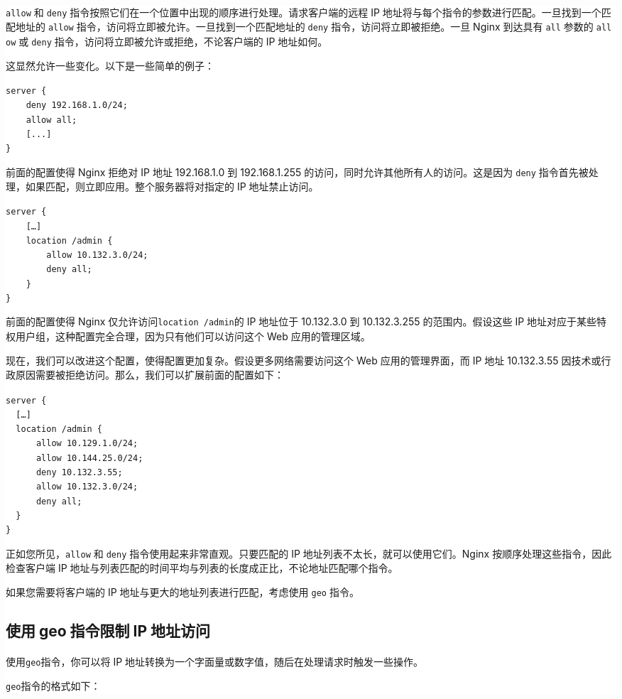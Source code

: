 `allow` 和 `deny` 指令按照它们在一个位置中出现的顺序进行处理。请求客户端的远程 IP 地址将与每个指令的参数进行匹配。一旦找到一个匹配地址的 `allow` 指令，访问将立即被允许。一旦找到一个匹配地址的 `deny` 指令，访问将立即被拒绝。一旦 Nginx 到达具有 `all` 参数的 `allow` 或 `deny` 指令，访问将立即被允许或拒绝，不论客户端的 IP 地址如何。

这显然允许一些变化。以下是一些简单的例子：

```
server {
    deny 192.168.1.0/24;
    allow all;
    [...]
}
```

前面的配置使得 Nginx 拒绝对 IP 地址 192.168.1.0 到 192.168.1.255 的访问，同时允许其他所有人的访问。这是因为 `deny` 指令首先被处理，如果匹配，则立即应用。整个服务器将对指定的 IP 地址禁止访问。

```
server {
    […]
    location /admin {
        allow 10.132.3.0/24;
        deny all;
    }
}
```

前面的配置使得 Nginx 仅允许访问`location /admin`的 IP 地址位于 10.132.3.0 到 10.132.3.255 的范围内。假设这些 IP 地址对应于某些特权用户组，这种配置完全合理，因为只有他们可以访问这个 Web 应用的管理区域。

现在，我们可以改进这个配置，使得配置更加复杂。假设更多网络需要访问这个 Web 应用的管理界面，而 IP 地址 10.132.3.55 因技术或行政原因需要被拒绝访问。那么，我们可以扩展前面的配置如下：

```
server {
  […]
  location /admin {
      allow 10.129.1.0/24;
      allow 10.144.25.0/24;
      deny 10.132.3.55;
      allow 10.132.3.0/24;
      deny all;
  }
}
```

正如您所见，`allow` 和 `deny` 指令使用起来非常直观。只要匹配的 IP 地址列表不太长，就可以使用它们。Nginx 按顺序处理这些指令，因此检查客户端 IP 地址与列表匹配的时间平均与列表的长度成正比，不论地址匹配哪个指令。

如果您需要将客户端的 IP 地址与更大的地址列表进行匹配，考虑使用 `geo` 指令。

## 使用 geo 指令限制 IP 地址访问

使用`geo`指令，你可以将 IP 地址转换为一个字面量或数字值，随后在处理请求时触发一些操作。

`geo`指令的格式如下：
